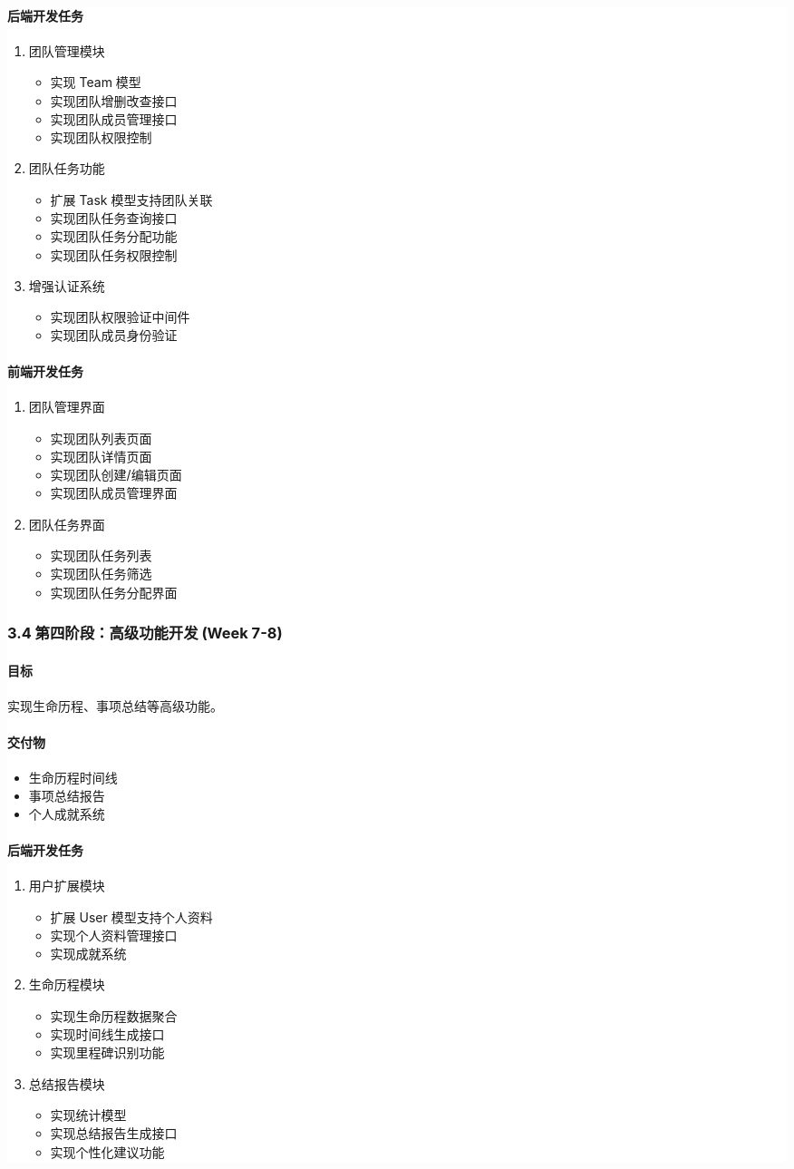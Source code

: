 #### 后端开发任务
1. 团队管理模块
   - 实现 Team 模型
   - 实现团队增删改查接口
   - 实现团队成员管理接口
   - 实现团队权限控制

2. 团队任务功能
   - 扩展 Task 模型支持团队关联
   - 实现团队任务查询接口
   - 实现团队任务分配功能
   - 实现团队任务权限控制

3. 增强认证系统
   - 实现团队权限验证中间件
   - 实现团队成员身份验证

#### 前端开发任务
1. 团队管理界面
   - 实现团队列表页面
   - 实现团队详情页面
   - 实现团队创建/编辑页面
   - 实现团队成员管理界面

2. 团队任务界面
   - 实现团队任务列表
   - 实现团队任务筛选
   - 实现团队任务分配界面

### 3.4 第四阶段：高级功能开发 (Week 7-8)

#### 目标
实现生命历程、事项总结等高级功能。

#### 交付物
- 生命历程时间线
- 事项总结报告
- 个人成就系统

#### 后端开发任务
1. 用户扩展模块
   - 扩展 User 模型支持个人资料
   - 实现个人资料管理接口
   - 实现成就系统

2. 生命历程模块
   - 实现生命历程数据聚合
   - 实现时间线生成接口
   - 实现里程碑识别功能

3. 总结报告模块
   - 实现统计模型
   - 实现总结报告生成接口
   - 实现个性化建议功能
